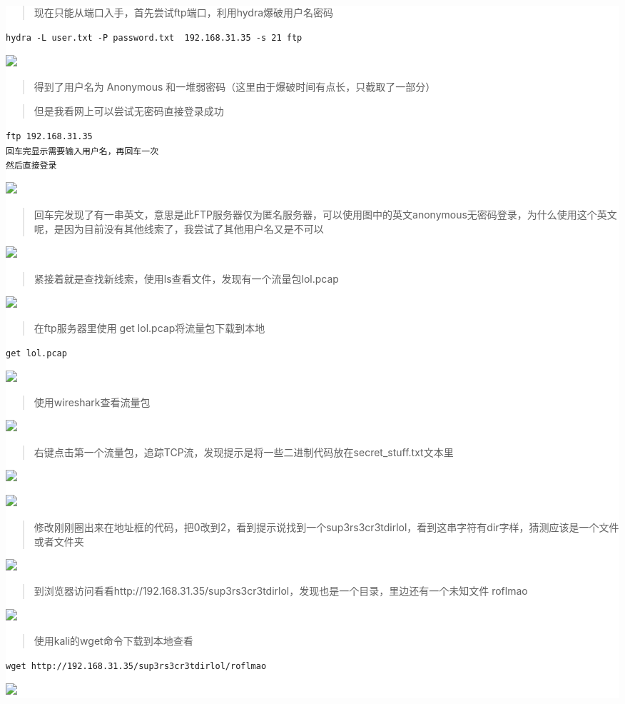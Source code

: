 > 现在只能从端口入手，首先尝试ftp端口，利用hydra爆破用户名密码

    hydra -L user.txt -P password.txt  192.168.31.35 -s 21 ftp
    

![](https://img2023.cnblogs.com/blog/2913000/202306/2913000-20230618225156945-1947974491.png)

> 得到了用户名为 Anonymous 和一堆弱密码（这里由于爆破时间有点长，只截取了一部分）

> 但是我看网上可以尝试无密码直接登录成功

    ftp 192.168.31.35
    回车完显示需要输入用户名，再回车一次
    然后直接登录
    

![](https://img2023.cnblogs.com/blog/2913000/202306/2913000-20230618224355703-1658351544.png)

> 回车完发现了有一串英文，意思是此FTP服务器仅为匿名服务器，可以使用图中的英文anonymous无密码登录，为什么使用这个英文呢，是因为目前没有其他线索了，我尝试了其他用户名又是不可以

![](https://img2023.cnblogs.com/blog/2913000/202306/2913000-20230618224856293-1461273279.png)

> 紧接着就是查找新线索，使用ls查看文件，发现有一个流量包lol.pcap

![](https://img2023.cnblogs.com/blog/2913000/202306/2913000-20230618225537094-1761938718.png)

> 在ftp服务器里使用 get lol.pcap将流量包下载到本地

    get lol.pcap
    

![](https://img2023.cnblogs.com/blog/2913000/202306/2913000-20230618225957707-896933759.png)

> 使用wireshark查看流量包

![](https://img2023.cnblogs.com/blog/2913000/202306/2913000-20230618230227810-537695231.png)

> 右键点击第一个流量包，追踪TCP流，发现提示是将一些二进制代码放在secret\_stuff.txt文本里

![](https://img2023.cnblogs.com/blog/2913000/202306/2913000-20230618232406518-212100823.png)

![](https://img2023.cnblogs.com/blog/2913000/202306/2913000-20230618232515213-1559113349.png)

> 修改刚刚圈出来在地址框的代码，把0改到2，看到提示说找到一个sup3rs3cr3tdirlol，看到这串字符有dir字样，猜测应该是一个文件或者文件夹

![](https://img2023.cnblogs.com/blog/2913000/202306/2913000-20230618233251275-2101614329.png)

> 到浏览器访问看看http://192.168.31.35/sup3rs3cr3tdirlol，发现也是一个目录，里边还有一个未知文件 roflmao

![](https://img2023.cnblogs.com/blog/2913000/202306/2913000-20230618233748880-1129620078.png)

> 使用kali的wget命令下载到本地查看

    wget http://192.168.31.35/sup3rs3cr3tdirlol/roflmao
    
    

![](https://img2023.cnblogs.com/blog/2913000/202306/2913000-20230618234206589-1695105782.png)
